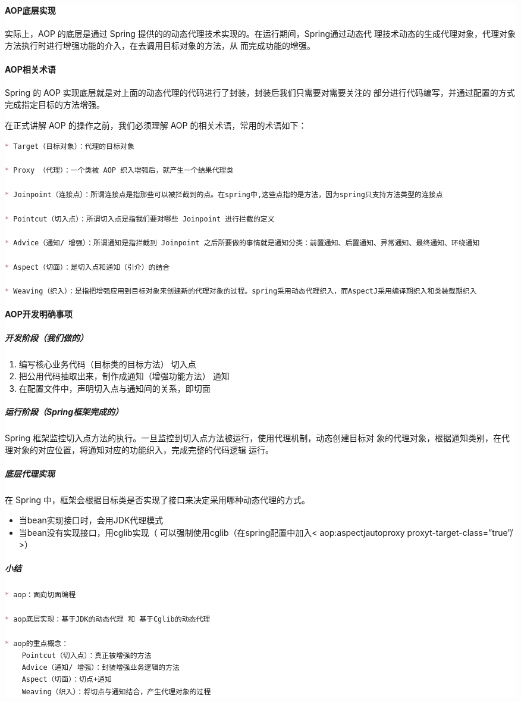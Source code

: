 ####  AOP底层实现 

实际上，AOP 的底层是通过 Spring 提供的的动态代理技术实现的。在运行期间，Spring通过动态代 理技术动态的生成代理对象，代理对象方法执行时进行增强功能的介入，在去调用目标对象的方法，从 而完成功能的增强。 

####  AOP相关术语 

Spring 的 AOP 实现底层就是对上面的动态代理的代码进行了封装，封装后我们只需要对需要关注的 部分进行代码编写，并通过配置的方式完成指定目标的方法增强。 

在正式讲解 AOP 的操作之前，我们必须理解 AOP 的相关术语，常用的术语如下： 

```markdown
* Target（目标对象）：代理的目标对象

* Proxy （代理）：一个类被 AOP 织入增强后，就产生一个结果代理类

* Joinpoint（连接点）：所谓连接点是指那些可以被拦截到的点。在spring中,这些点指的是方法，因为spring只支持方法类型的连接点

* Pointcut（切入点）：所谓切入点是指我们要对哪些 Joinpoint 进行拦截的定义

* Advice（通知/ 增强）：所谓通知是指拦截到 Joinpoint 之后所要做的事情就是通知分类：前置通知、后置通知、异常通知、最终通知、环绕通知

* Aspect（切面）：是切入点和通知（引介）的结合

* Weaving（织入）：是指把增强应用到目标对象来创建新的代理对象的过程。spring采用动态代理织入，而AspectJ采用编译期织入和类装载期织入
```

####  AOP开发明确事项

##### 开发阶段（我们做的） 

1.  编写核心业务代码（目标类的目标方法） 切入点
2. 把公用代码抽取出来，制作成通知（增强功能方法） 通知 
3. 在配置文件中，声明切入点与通知间的关系，即切面 

#####  运行阶段（Spring框架完成的） 

Spring 框架监控切入点方法的执行。一旦监控到切入点方法被运行，使用代理机制，动态创建目标对 象的代理对象，根据通知类别，在代理对象的对应位置，将通知对应的功能织入，完成完整的代码逻辑 运行。 

#####  底层代理实现

在 Spring 中，框架会根据目标类是否实现了接口来决定采用哪种动态代理的方式。

-  当bean实现接口时，会用JDK代理模式
-  当bean没有实现接口，用cglib实现（ 可以强制使用cglib（在spring配置中加入\< aop:aspectjautoproxy proxyt-target-class=”true”/ >）  

##### 小结

```markdown
* aop：面向切面编程

* aop底层实现：基于JDK的动态代理 和 基于Cglib的动态代理

* aop的重点概念：
    Pointcut（切入点）：真正被增强的方法
    Advice（通知/ 增强）：封装增强业务逻辑的方法
    Aspect（切面）：切点+通知
    Weaving（织入）：将切点与通知结合，产生代理对象的过程

```
